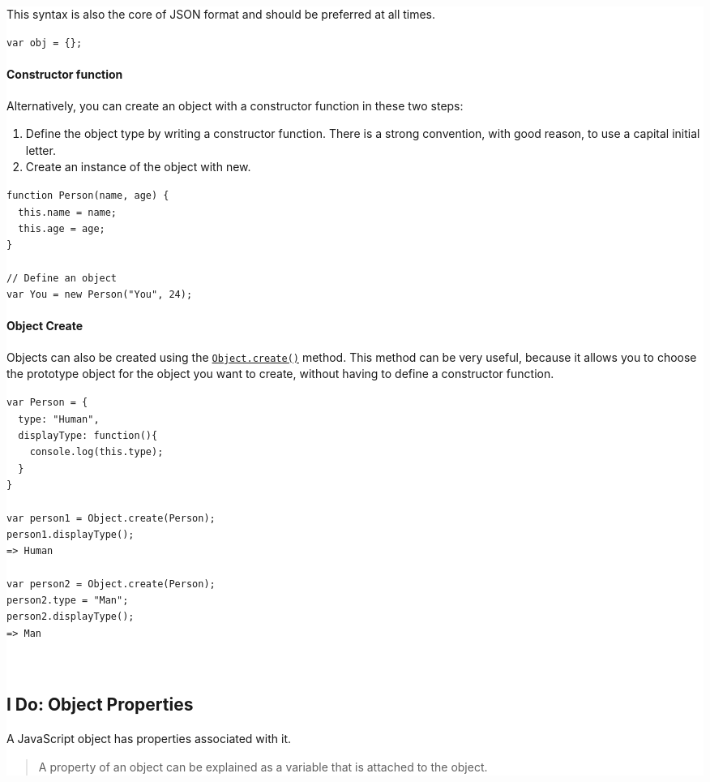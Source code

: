 This syntax is also the core of JSON format and should be preferred at all times.

```
var obj = {};
```

#### Constructor function

Alternatively, you can create an object with a constructor function in these two steps:

1. Define the object type by writing a constructor function. There is a strong convention, with good reason, to use a capital initial letter.
2. Create an instance of the object with new.

```
function Person(name, age) {
  this.name = name;
  this.age = age;
}

// Define an object
var You = new Person("You", 24);
```

#### Object Create

Objects can also be created using the [`Object.create()`](https://developer.mozilla.org/en-US/docs/Web/JavaScript/Reference/Global_Objects/Object/create) method. This method can be very useful, because it allows you to choose the prototype object for the object you want to create, without having to define a constructor function.

```
var Person = {
  type: "Human",
  displayType: function(){
    console.log(this.type);
  }
}

var person1 = Object.create(Person);
person1.displayType();
=> Human

var person2 = Object.create(Person);
person2.type = "Man";
person2.displayType();
=> Man
```

<br>

## I Do: Object Properties

A JavaScript object has properties associated with it. 

> A property of an object can be explained as a variable that is attached to the object. 
